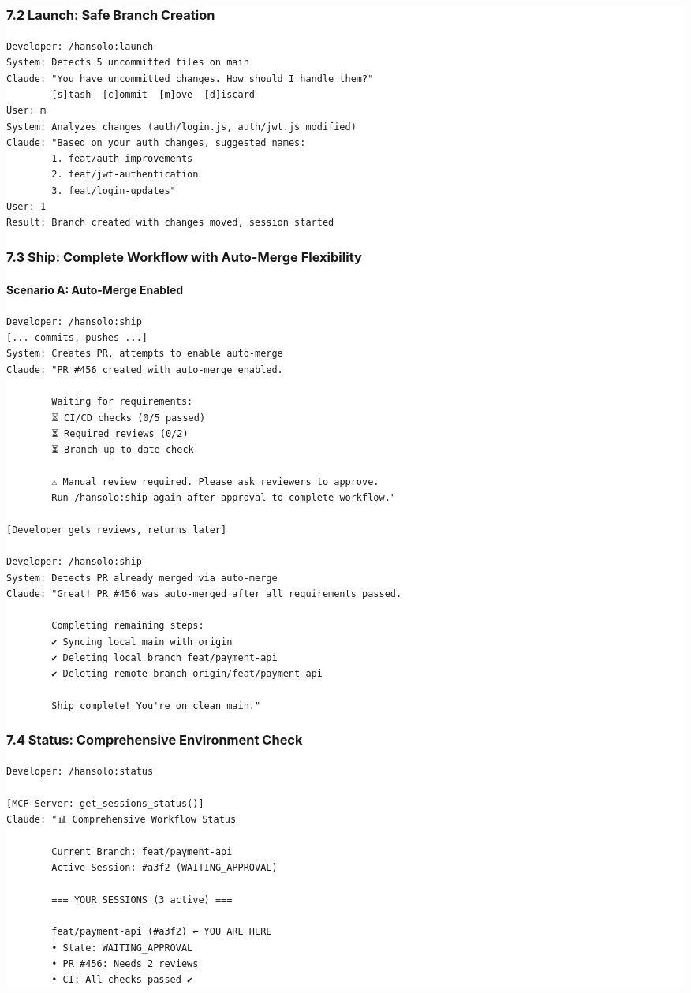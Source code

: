 ### 7.2 Launch: Safe Branch Creation
```
Developer: /hansolo:launch
System: Detects 5 uncommitted files on main
Claude: "You have uncommitted changes. How should I handle them?"
        [s]tash  [c]ommit  [m]ove  [d]iscard
User: m
System: Analyzes changes (auth/login.js, auth/jwt.js modified)
Claude: "Based on your auth changes, suggested names:
        1. feat/auth-improvements
        2. feat/jwt-authentication
        3. feat/login-updates"
User: 1
Result: Branch created with changes moved, session started
```

### 7.3 Ship: Complete Workflow with Auto-Merge Flexibility

#### Scenario A: Auto-Merge Enabled
```
Developer: /hansolo:ship
[... commits, pushes ...]
System: Creates PR, attempts to enable auto-merge
Claude: "PR #456 created with auto-merge enabled.
        
        Waiting for requirements:
        ⏳ CI/CD checks (0/5 passed)
        ⏳ Required reviews (0/2)
        ⏳ Branch up-to-date check
        
        ⚠️ Manual review required. Please ask reviewers to approve.
        Run /hansolo:ship again after approval to complete workflow."

[Developer gets reviews, returns later]

Developer: /hansolo:ship
System: Detects PR already merged via auto-merge
Claude: "Great! PR #456 was auto-merged after all requirements passed.
        
        Completing remaining steps:
        ✔ Syncing local main with origin
        ✔ Deleting local branch feat/payment-api
        ✔ Deleting remote branch origin/feat/payment-api
        
        Ship complete! You're on clean main."
```

### 7.4 Status: Comprehensive Environment Check
```
Developer: /hansolo:status

[MCP Server: get_sessions_status()]
Claude: "📊 Comprehensive Workflow Status
        
        Current Branch: feat/payment-api
        Active Session: #a3f2 (WAITING_APPROVAL)
        
        === YOUR SESSIONS (3 active) ===
        
        feat/payment-api (#a3f2) ← YOU ARE HERE
        • State: WAITING_APPROVAL
        • PR #456: Needs 2 reviews
        • CI: All checks passed ✔
```
